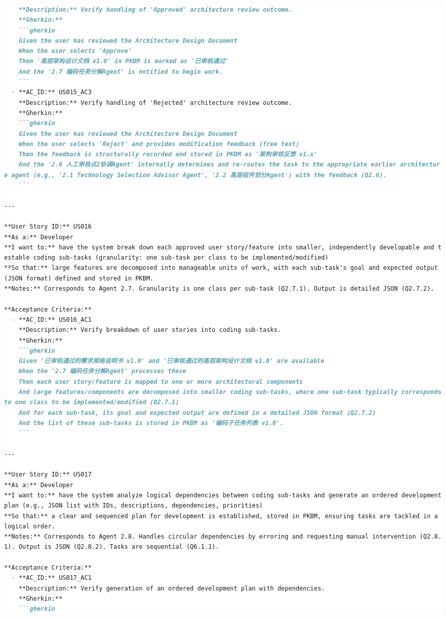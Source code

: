 ```markdown
    **Description:** Verify handling of 'Approved' architecture review outcome.
    **Gherkin:**
    ```gherkin
    Given the user has reviewed the Architecture Design Document
    When the user selects 'Approve'
    Then '高层架构设计文档 v1.0' in PKBM is marked as '已审核通过'
    And the '2.7 编码任务分解Agent' is notified to begin work.
    ```
  - **AC_ID:** US015_AC3
    **Description:** Verify handling of 'Rejected' architecture review outcome.
    **Gherkin:**
    ```gherkin
    Given the user has reviewed the Architecture Design Document
    When the user selects 'Reject' and provides modification feedback (free text)
    Then the feedback is structurally recorded and stored in PKBM as '架构审核反馈 v1.x'
    And the '2.6 人工审核点2协调Agent' internally determines and re-routes the task to the appropriate earlier architecture agent (e.g., '2.1 Technology Selection Advisor Agent', '2.2 高层组件划分Agent') with the feedback (Q2.6).
    ```

---

**User Story ID:** US016
**As a:** Developer
**I want to:** have the system break down each approved user story/feature into smaller, independently developable and testable coding sub-tasks (granularity: one sub-task per class to be implemented/modified)
**So that:** large features are decomposed into manageable units of work, with each sub-task's goal and expected output (JSON format) defined and stored in PKBM.
**Notes:** Corresponds to Agent 2.7. Granularity is one class per sub-task (Q2.7.1). Output is detailed JSON (Q2.7.2).

**Acceptance Criteria:**
  - **AC_ID:** US016_AC1
    **Description:** Verify breakdown of user stories into coding sub-tasks.
    **Gherkin:**
    ```gherkin
    Given '已审核通过的需求规格说明书 v1.0' and '已审核通过的高层架构设计文档 v1.0' are available
    When the '2.7 编码任务分解Agent' processes these
    Then each user story/feature is mapped to one or more architectural components
    And large features/components are decomposed into smaller coding sub-tasks, where one sub-task typically corresponds to one class to be implemented/modified (Q2.7.1)
    And for each sub-task, its goal and expected output are defined in a detailed JSON format (Q2.7.2)
    And the list of these sub-tasks is stored in PKBM as '编码子任务列表 v1.0'.
    ```

---

**User Story ID:** US017
**As a:** Developer
**I want to:** have the system analyze logical dependencies between coding sub-tasks and generate an ordered development plan (e.g., JSON list with IDs, descriptions, dependencies, priorities)
**So that:** a clear and sequenced plan for development is established, stored in PKBM, ensuring tasks are tackled in a logical order.
**Notes:** Corresponds to Agent 2.8. Handles circular dependencies by erroring and requesting manual intervention (Q2.8.1). Output is JSON (Q2.8.2). Tasks are sequential (Q6.1.1).

**Acceptance Criteria:**
  - **AC_ID:** US017_AC1
    **Description:** Verify generation of an ordered development plan with dependencies.
    **Gherkin:**
    ```gherkin
```
